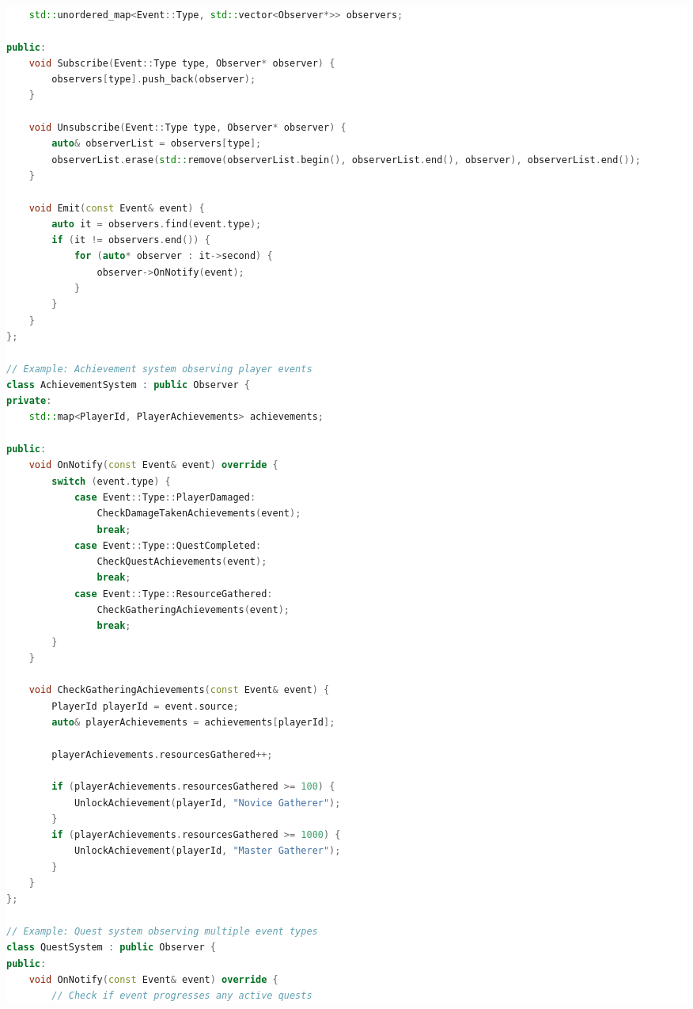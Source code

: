 ```cpp
    std::unordered_map<Event::Type, std::vector<Observer*>> observers;
    
public:
    void Subscribe(Event::Type type, Observer* observer) {
        observers[type].push_back(observer);
    }
    
    void Unsubscribe(Event::Type type, Observer* observer) {
        auto& observerList = observers[type];
        observerList.erase(std::remove(observerList.begin(), observerList.end(), observer), observerList.end());
    }
    
    void Emit(const Event& event) {
        auto it = observers.find(event.type);
        if (it != observers.end()) {
            for (auto* observer : it->second) {
                observer->OnNotify(event);
            }
        }
    }
};

// Example: Achievement system observing player events
class AchievementSystem : public Observer {
private:
    std::map<PlayerId, PlayerAchievements> achievements;
    
public:
    void OnNotify(const Event& event) override {
        switch (event.type) {
            case Event::Type::PlayerDamaged:
                CheckDamageTakenAchievements(event);
                break;
            case Event::Type::QuestCompleted:
                CheckQuestAchievements(event);
                break;
            case Event::Type::ResourceGathered:
                CheckGatheringAchievements(event);
                break;
        }
    }
    
    void CheckGatheringAchievements(const Event& event) {
        PlayerId playerId = event.source;
        auto& playerAchievements = achievements[playerId];
        
        playerAchievements.resourcesGathered++;
        
        if (playerAchievements.resourcesGathered >= 100) {
            UnlockAchievement(playerId, "Novice Gatherer");
        }
        if (playerAchievements.resourcesGathered >= 1000) {
            UnlockAchievement(playerId, "Master Gatherer");
        }
    }
};

// Example: Quest system observing multiple event types
class QuestSystem : public Observer {
public:
    void OnNotify(const Event& event) override {
        // Check if event progresses any active quests
```
